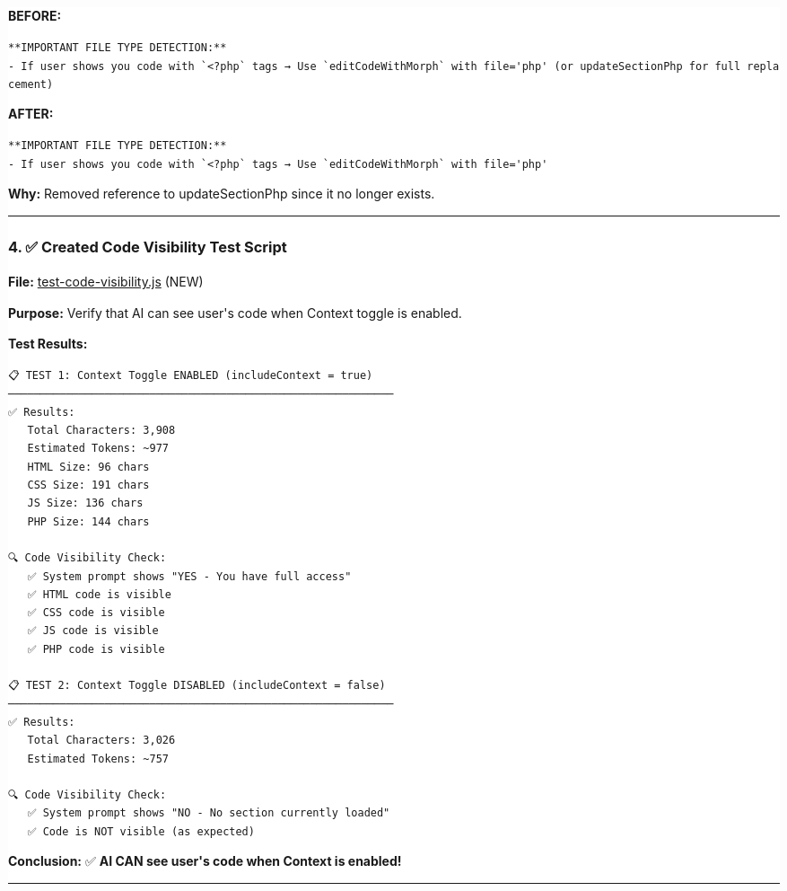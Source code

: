 **BEFORE:**
```
**IMPORTANT FILE TYPE DETECTION:**
- If user shows you code with `<?php` tags → Use `editCodeWithMorph` with file='php' (or updateSectionPhp for full replacement)
```

**AFTER:**
```
**IMPORTANT FILE TYPE DETECTION:**
- If user shows you code with `<?php` tags → Use `editCodeWithMorph` with file='php'
```

**Why:** Removed reference to updateSectionPhp since it no longer exists.

---

### 4. ✅ Created Code Visibility Test Script

**File:** [test-code-visibility.js](test-code-visibility.js) (NEW)

**Purpose:** Verify that AI can see user's code when Context toggle is enabled.

**Test Results:**
```
📋 TEST 1: Context Toggle ENABLED (includeContext = true)
────────────────────────────────────────────────────────────
✅ Results:
   Total Characters: 3,908
   Estimated Tokens: ~977
   HTML Size: 96 chars
   CSS Size: 191 chars
   JS Size: 136 chars
   PHP Size: 144 chars

🔍 Code Visibility Check:
   ✅ System prompt shows "YES - You have full access"
   ✅ HTML code is visible
   ✅ CSS code is visible
   ✅ JS code is visible
   ✅ PHP code is visible

📋 TEST 2: Context Toggle DISABLED (includeContext = false)
────────────────────────────────────────────────────────────
✅ Results:
   Total Characters: 3,026
   Estimated Tokens: ~757

🔍 Code Visibility Check:
   ✅ System prompt shows "NO - No section currently loaded"
   ✅ Code is NOT visible (as expected)
```

**Conclusion:** ✅ **AI CAN see user's code when Context is enabled!**

---